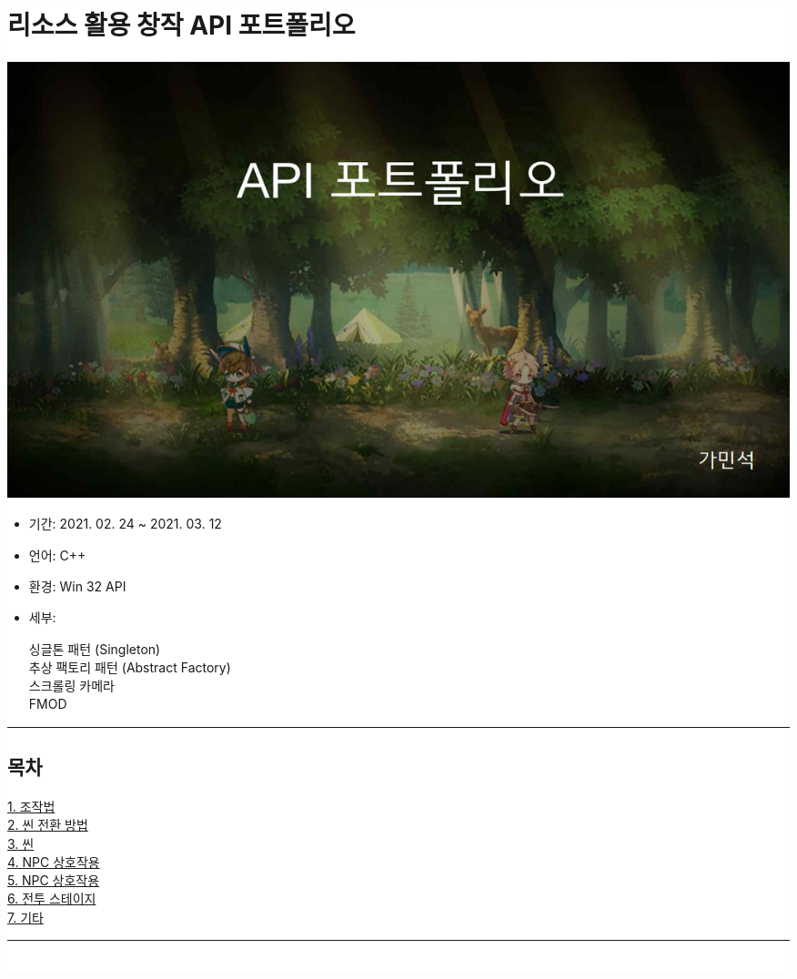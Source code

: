 # 리소스 활용 창작 API 포트폴리오

![](/assets/images/2022/2022-10-04-21-06-15.png)

- 기간: 2021. 02. 24 ~ 2021. 03. 12
- 언어: C++
- 환경: Win 32 API
- 세부: 

    싱글톤 패턴 (Singleton)  
    추상 팩토리 패턴 (Abstract Factory)  
    스크롤링 카메라  
    FMOD  

<hr/>

<h2>목차</h2>

<a href='#1'>1. 조작법</a><br/>
<a href='#2'>2. 씬 전환 방법</a><br/>
<a href='#3'>3. 씬</a><br/>
<a href='#4'>4. NPC 상호작용</a><br/>
<a href='#5'>5. NPC 상호작용</a><br/>
<a href='#6'>6. 전투 스테이지</a><br/>
<a href='#7'>7. 기타</a><br/>

<hr/>
<br/>
